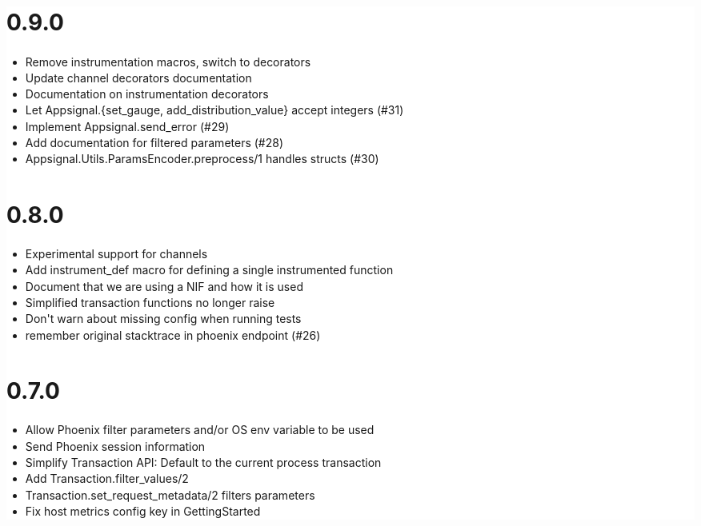 # 0.9.0
* Remove instrumentation macros, switch to decorators
* Update channel decorators documentation
* Documentation on instrumentation decorators
* Let Appsignal.{set_gauge, add_distribution_value} accept integers (#31)
* Implement Appsignal.send_error (#29)
* Add documentation for filtered parameters (#28)
* Appsignal.Utils.ParamsEncoder.preprocess/1 handles structs (#30)

# 0.8.0
* Experimental support for channels
* Add instrument_def macro for defining a single instrumented function
* Document that we are using a NIF and how it is used
* Simplified transaction functions no longer raise
* Don't warn about missing config when running tests
* remember original stacktrace in phoenix endpoint (#26)

# 0.7.0
* Allow Phoenix filter parameters and/or OS env variable to be used
* Send Phoenix session information
* Simplify Transaction API: Default to the current process transaction
* Add Transaction.filter_values/2
* Transaction.set_request_metadata/2 filters parameters
* Fix host metrics config key in GettingStarted

